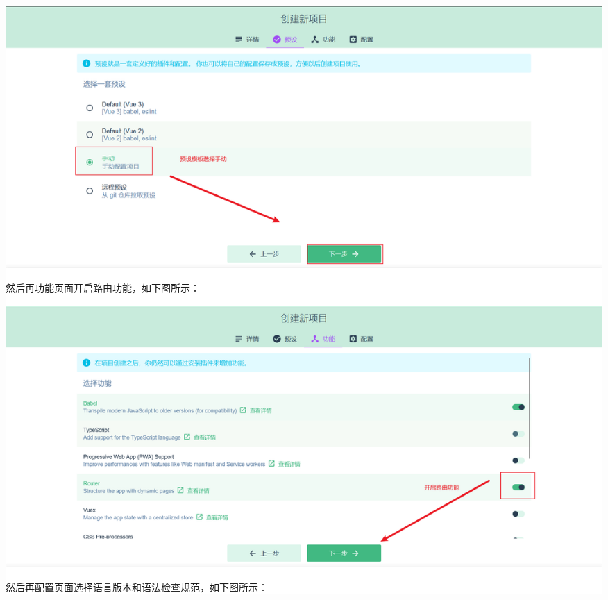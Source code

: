 ![image.png](assets/5e98278115d38fa748564dc5547fdf24.png)


然后再功能页面开启路由功能，如下图所示：


![image.png](assets/2dfd1ad80867eac9ec012e5819c6b188.png)


然后再配置页面选择语言版本和语法检查规范，如下图所示：

